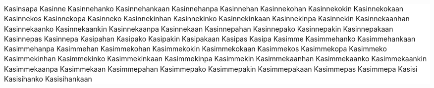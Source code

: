 Kasinsapa
Kasinne
Kasinnehanko
Kasinnehankaan
Kasinnehanpa
Kasinnehan
Kasinnekohan
Kasinnekokin
Kasinnekokaan
Kasinnekos
Kasinnekopa
Kasinneko
Kasinnekinhan
Kasinnekinko
Kasinnekinkaan
Kasinnekinpa
Kasinnekin
Kasinnekaanhan
Kasinnekaanko
Kasinnekaankin
Kasinnekaanpa
Kasinnekaan
Kasinnepahan
Kasinnepako
Kasinnepakin
Kasinnepakaan
Kasinnepas
Kasinnepa
Kasipahan
Kasipako
Kasipakin
Kasipakaan
Kasipas
Kasipa
Kasimme
Kasimmehanko
Kasimmehankaan
Kasimmehanpa
Kasimmehan
Kasimmekohan
Kasimmekokin
Kasimmekokaan
Kasimmekos
Kasimmekopa
Kasimmeko
Kasimmekinhan
Kasimmekinko
Kasimmekinkaan
Kasimmekinpa
Kasimmekin
Kasimmekaanhan
Kasimmekaanko
Kasimmekaankin
Kasimmekaanpa
Kasimmekaan
Kasimmepahan
Kasimmepako
Kasimmepakin
Kasimmepakaan
Kasimmepas
Kasimmepa
Kasisi
Kasisihanko
Kasisihankaan